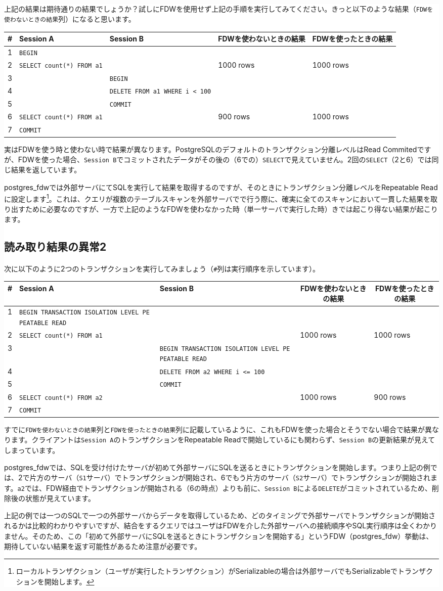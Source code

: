 上記の結果は期待通りの結果でしょうか？試しにFDWを使用せず上記の手順を実行してみてください。きっと以下のような結果（`FDWを使わないときの結果`列）になると思います。


| #  | Session A                   | Session B                        | FDWを使わないときの結果 | FDWを使ったときの結果  |
| -- | :-------------------------- | :------------------------------- | ----------------------  | ---------------------- |
| 1  | `BEGIN`                     |                                  |                         |                        |
| 2  | `SELECT count(*) FROM a1`   |                                  | 1000 rows               | 1000 rows              |
| 3  |                             | `BEGIN`                          |                         |                        |
| 4  |                             | `DELETE FROM a1 WHERE i < 100`   |                         |                        |
| 5  |                             | `COMMIT`                         |                         |                        |
| 6  | `SELECT count(*) FROM a1`   |                                  | 900 rows                | 1000 rows              |
| 7  | `COMMIT`                    |                                  |                         |                        |

実はFDWを使う時と使わない時で結果が異なります。PostgreSQLのデフォルトのトランザクション分離レベルはRead Commitedですが、FDWを使った場合、`Session B`でコミットされたデータがその後の（6での）`SELECT`で見えていません。2回の`SELECT`（2と6）では同じ結果を返しています。

postgres_fdwでは外部サーバにてSQLを実行して結果を取得するのですが、そのときにトランザクション分離レベルをRepeatable Readに設定します[^isolation]。これは、クエリが複数のテーブルスキャンを外部サーバでで行う際に、確実に全てのスキャンにおいて一貫した結果を取り出すために必要なのですが、一方で上記のようなFDWを使わなかった時（単一サーバで実行した時）きでは起こり得ない結果が起こります。

[^isolation]: ローカルトランザクション（ユーザが実行したトランザクション）がSerializableの場合は外部サーバでもSerializableでトランザクションを開始します。

## 読み取り結果の異常2

次に以下のように2つのトランザクションを実行してみましょう（`#`列は実行順序を示しています）。

| # | Session A                                           | Session B                                           | FDWを使わないときの結果 | FDWを使ったときの結果 |
|---|:----------------------------------------------------|:----------------------------------------------------|-------------------------|-----------------------|
| 1 | `BEGIN TRANSACTION ISOLATION LEVEL PEPEATABLE READ` |                                                     |                         |                       |
| 2 | `SELECT count(*) FROM a1`                           |                                                     | 1000 rows               | 1000 rows             |
| 3 |                                                     | `BEGIN TRANSACTION ISOLATION LEVEL PEPEATABLE READ` |                         |                       |
| 4 |                                                     | `DELETE FROM a2 WHERE i <= 100`                     |                         |                       |
| 5 |                                                     | `COMMIT`                                            |                         |                       |
| 6 | `SELECT count(*) FROM a2`                           |                                                     | 1000 rows               | 900 rows              |
| 7 | `COMMIT`                                            |                                                     |                         |                       |

すでに`FDWを使わないときの結果`列と`FDWを使ったときの結果`列に記載しているように、これもFDWを使った場合とそうでない場合で結果が異なります。クライアントは`Session A`のトランザクションをRepeatable Readで開始しているにも関わらず、`Session B`の更新結果が見えてしまっています。

postgres_fdwでは、SQLを受け付けたサーバが初めて外部サーバにSQLを送るときにトランザクションを開始します。つまり上記の例では、2で片方のサーバ（`S1`サーバ）でトランザクションが開始され、6でもう片方のサーバ（`S2`サーバ）でトランザクションが開始されます。`a2`では、FDW経由でトランザクションが開始される（6の時点）よりも前に、`Session B`による`DELETE`がコミットされているため、削除後の状態が見えています。

上記の例では一つのSQLで一つの外部サーバからデータを取得しているため、どのタイミングで外部サーバでトランザクションが開始されるかは比較的わかりやすいですが、結合をするクエリではユーザはFDWを介した外部サーバへの接続順序やSQL実行順序は全くわかりません。そのため、この「初めて外部サーバにSQLを送るときにトランザクションを開始する」というFDW（postgres_fdw）挙動は、期待していない結果を返す可能性があるため注意が必要です。


[^solution]: 読取り異常の方はタイムスタンプを使った一貫性のあるスナップショットを用いてデータを見に行く方法。更新異常の方は2相コミットを用いた方法